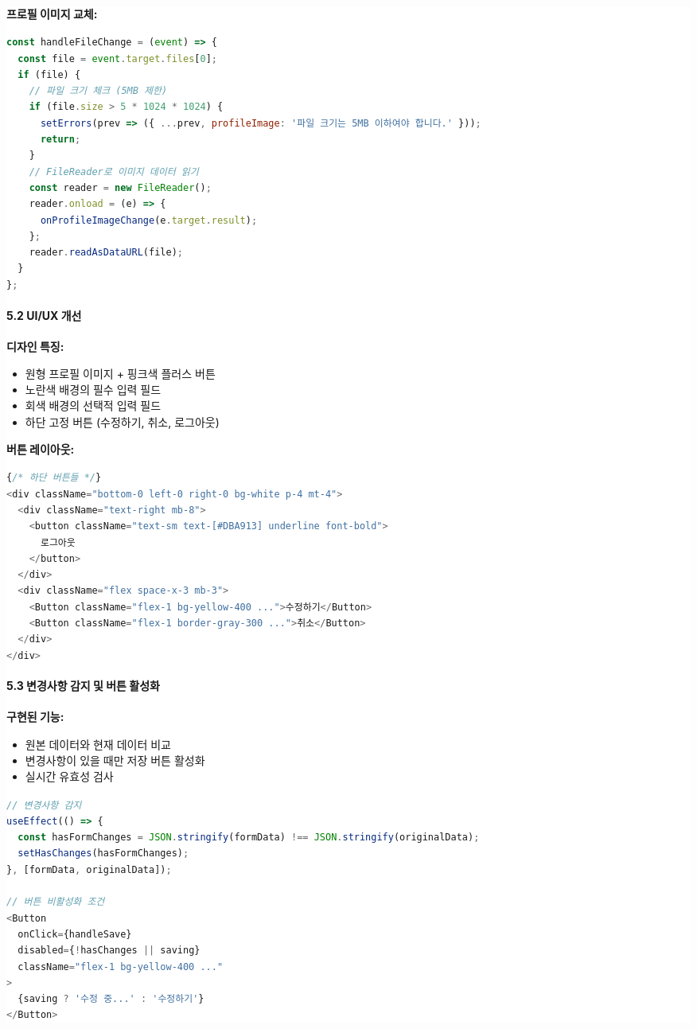 **프로필 이미지 교체:**
```javascript
const handleFileChange = (event) => {
  const file = event.target.files[0];
  if (file) {
    // 파일 크기 체크 (5MB 제한)
    if (file.size > 5 * 1024 * 1024) {
      setErrors(prev => ({ ...prev, profileImage: '파일 크기는 5MB 이하여야 합니다.' }));
      return;
    }
    // FileReader로 이미지 데이터 읽기
    const reader = new FileReader();
    reader.onload = (e) => {
      onProfileImageChange(e.target.result);
    };
    reader.readAsDataURL(file);
  }
};
```

#### 5.2 UI/UX 개선
**디자인 특징:**
- 원형 프로필 이미지 + 핑크색 플러스 버튼
- 노란색 배경의 필수 입력 필드
- 회색 배경의 선택적 입력 필드
- 하단 고정 버튼 (수정하기, 취소, 로그아웃)

**버튼 레이아웃:**
```javascript
{/* 하단 버튼들 */}
<div className="bottom-0 left-0 right-0 bg-white p-4 mt-4">
  <div className="text-right mb-8">
    <button className="text-sm text-[#DBA913] underline font-bold">
      로그아웃
    </button>
  </div>
  <div className="flex space-x-3 mb-3">
    <Button className="flex-1 bg-yellow-400 ...">수정하기</Button>
    <Button className="flex-1 border-gray-300 ...">취소</Button>
  </div>
</div>
```

#### 5.3 변경사항 감지 및 버튼 활성화
**구현된 기능:**
- 원본 데이터와 현재 데이터 비교
- 변경사항이 있을 때만 저장 버튼 활성화
- 실시간 유효성 검사

```javascript
// 변경사항 감지
useEffect(() => {
  const hasFormChanges = JSON.stringify(formData) !== JSON.stringify(originalData);
  setHasChanges(hasFormChanges);
}, [formData, originalData]);

// 버튼 비활성화 조건
<Button
  onClick={handleSave}
  disabled={!hasChanges || saving}
  className="flex-1 bg-yellow-400 ..."
>
  {saving ? '수정 중...' : '수정하기'}
</Button>
```
